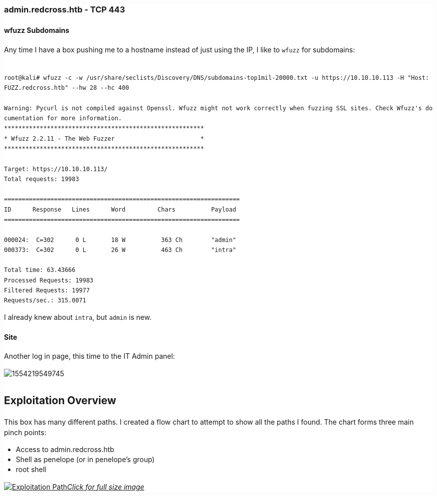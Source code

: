 ### admin.redcross.htb - TCP 443

#### wfuzz Subdomains

Any time I have a box pushing me to a hostname instead of just using the IP, I like to `wfuzz` for subdomains:

```

root@kali# wfuzz -c -w /usr/share/seclists/Discovery/DNS/subdomains-top1mil-20000.txt -u https://10.10.10.113 -H "Host: FUZZ.redcross.htb" --hw 28 --hc 400

Warning: Pycurl is not compiled against Openssl. Wfuzz might not work correctly when fuzzing SSL sites. Check Wfuzz's documentation for more information.                                                                  
********************************************************
* Wfuzz 2.2.11 - The Web Fuzzer                        *
********************************************************

Target: https://10.10.10.113/
Total requests: 19983

==================================================================
ID      Response   Lines      Word         Chars          Payload
==================================================================

000024:  C=302      0 L       18 W          363 Ch        "admin"
000373:  C=302      0 L       26 W          463 Ch        "intra"

Total time: 63.43666
Processed Requests: 19983
Filtered Requests: 19977
Requests/sec.: 315.0071

```

I already knew about `intra`, but `admin` is new.

#### Site

Another log in page, this time to the IT Admin panel:

![1554219549745](https://0xdfimages.gitlab.io/img/1554219549745.png)

## Exploitation Overview

This box has many different paths. I created a flow chart to attempt to show all the paths I found. The chart forms three main pinch points:
- Access to admin.redcross.htb
- Shell as penelope (or in penelope’s group)
- root shell

[![Exploitation Path](https://0xdfimages.gitlab.io/img/1554236597991.png)*Click for full size image*](https://0xdfimages.gitlab.io/img/1554236597991.png)
